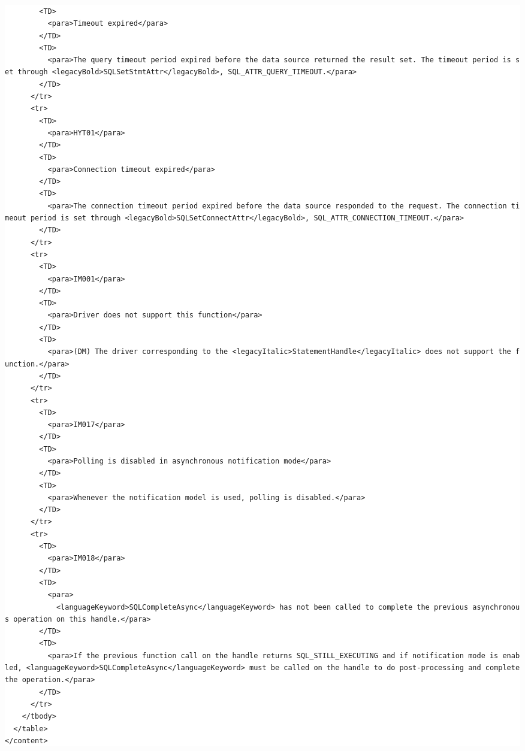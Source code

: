             <TD>
              <para>Timeout expired</para>
            </TD>
            <TD>
              <para>The query timeout period expired before the data source returned the result set. The timeout period is set through <legacyBold>SQLSetStmtAttr</legacyBold>, SQL_ATTR_QUERY_TIMEOUT.</para>
            </TD>
          </tr>
          <tr>
            <TD>
              <para>HYT01</para>
            </TD>
            <TD>
              <para>Connection timeout expired</para>
            </TD>
            <TD>
              <para>The connection timeout period expired before the data source responded to the request. The connection timeout period is set through <legacyBold>SQLSetConnectAttr</legacyBold>, SQL_ATTR_CONNECTION_TIMEOUT.</para>
            </TD>
          </tr>
          <tr>
            <TD>
              <para>IM001</para>
            </TD>
            <TD>
              <para>Driver does not support this function</para>
            </TD>
            <TD>
              <para>(DM) The driver corresponding to the <legacyItalic>StatementHandle</legacyItalic> does not support the function.</para>
            </TD>
          </tr>
          <tr>
            <TD>
              <para>IM017</para>
            </TD>
            <TD>
              <para>Polling is disabled in asynchronous notification mode</para>
            </TD>
            <TD>
              <para>Whenever the notification model is used, polling is disabled.</para>
            </TD>
          </tr>
          <tr>
            <TD>
              <para>IM018</para>
            </TD>
            <TD>
              <para>
                <languageKeyword>SQLCompleteAsync</languageKeyword> has not been called to complete the previous asynchronous operation on this handle.</para>
            </TD>
            <TD>
              <para>If the previous function call on the handle returns SQL_STILL_EXECUTING and if notification mode is enabled, <languageKeyword>SQLCompleteAsync</languageKeyword> must be called on the handle to do post-processing and complete the operation.</para>
            </TD>
          </tr>
        </tbody>
      </table>
    </content>
  </section>
  <section>